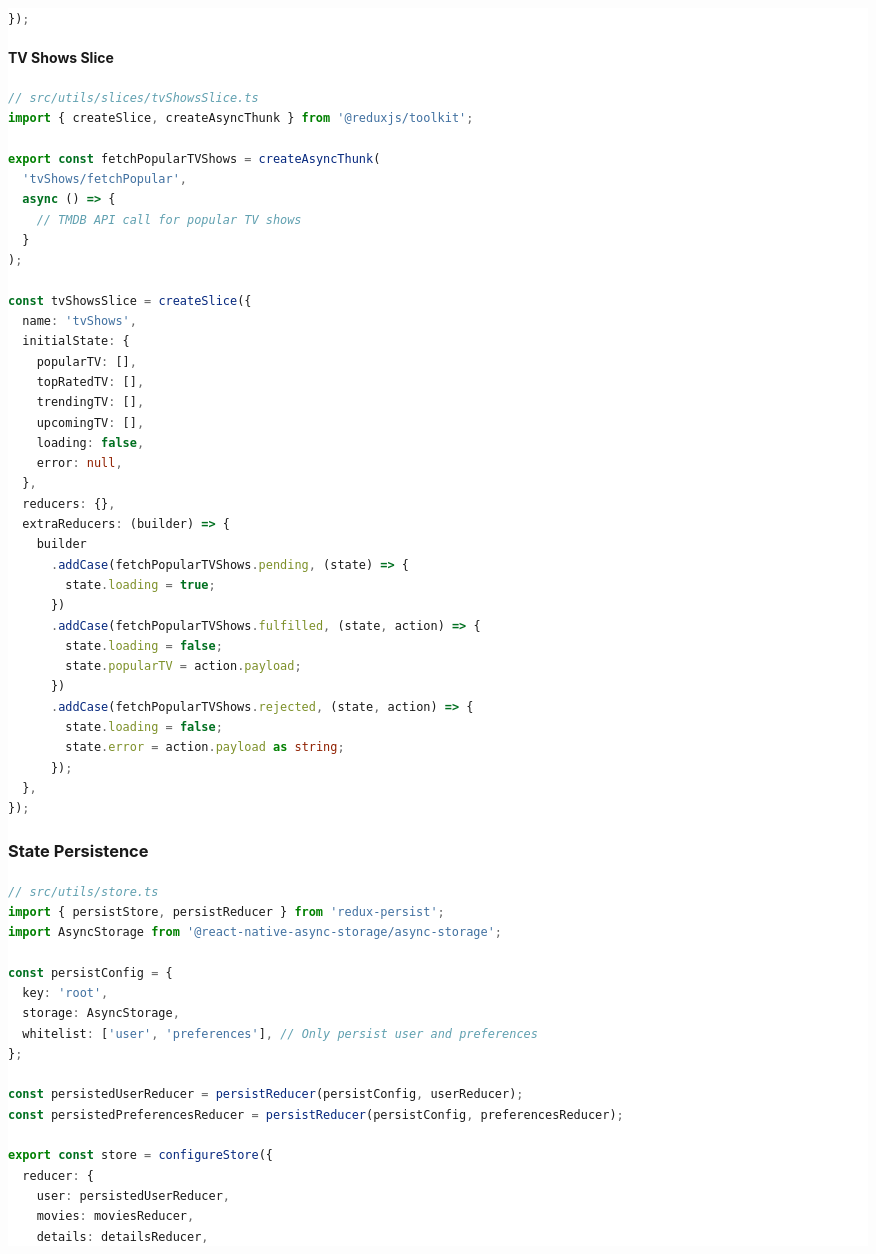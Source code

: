 ```typescript
});
```

#### TV Shows Slice
```typescript
// src/utils/slices/tvShowsSlice.ts
import { createSlice, createAsyncThunk } from '@reduxjs/toolkit';

export const fetchPopularTVShows = createAsyncThunk(
  'tvShows/fetchPopular',
  async () => {
    // TMDB API call for popular TV shows
  }
);

const tvShowsSlice = createSlice({
  name: 'tvShows',
  initialState: {
    popularTV: [],
    topRatedTV: [],
    trendingTV: [],
    upcomingTV: [],
    loading: false,
    error: null,
  },
  reducers: {},
  extraReducers: (builder) => {
    builder
      .addCase(fetchPopularTVShows.pending, (state) => {
        state.loading = true;
      })
      .addCase(fetchPopularTVShows.fulfilled, (state, action) => {
        state.loading = false;
        state.popularTV = action.payload;
      })
      .addCase(fetchPopularTVShows.rejected, (state, action) => {
        state.loading = false;
        state.error = action.payload as string;
      });
  },
});
```

### State Persistence

```typescript
// src/utils/store.ts
import { persistStore, persistReducer } from 'redux-persist';
import AsyncStorage from '@react-native-async-storage/async-storage';

const persistConfig = {
  key: 'root',
  storage: AsyncStorage,
  whitelist: ['user', 'preferences'], // Only persist user and preferences
};

const persistedUserReducer = persistReducer(persistConfig, userReducer);
const persistedPreferencesReducer = persistReducer(persistConfig, preferencesReducer);

export const store = configureStore({
  reducer: {
    user: persistedUserReducer,
    movies: moviesReducer,
    details: detailsReducer,
```